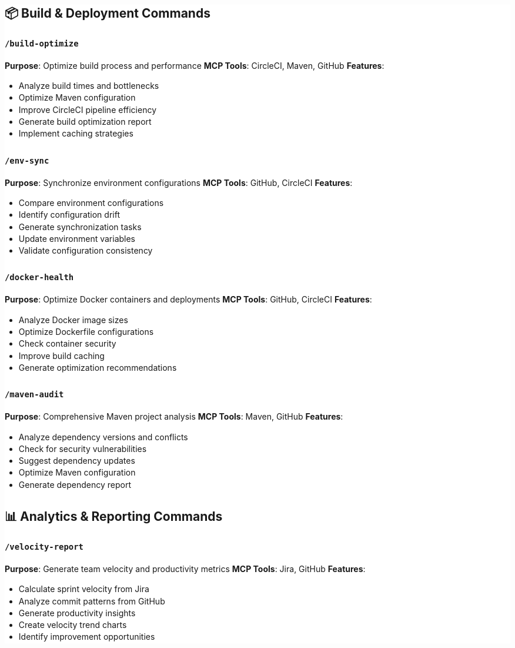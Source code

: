 ## 📦 Build & Deployment Commands

### `/build-optimize`
**Purpose**: Optimize build process and performance
**MCP Tools**: CircleCI, Maven, GitHub
**Features**:
- Analyze build times and bottlenecks
- Optimize Maven configuration
- Improve CircleCI pipeline efficiency
- Generate build optimization report
- Implement caching strategies

### `/env-sync`
**Purpose**: Synchronize environment configurations
**MCP Tools**: GitHub, CircleCI
**Features**:
- Compare environment configurations
- Identify configuration drift
- Generate synchronization tasks
- Update environment variables
- Validate configuration consistency

### `/docker-health`
**Purpose**: Optimize Docker containers and deployments
**MCP Tools**: GitHub, CircleCI
**Features**:
- Analyze Docker image sizes
- Optimize Dockerfile configurations
- Check container security
- Improve build caching
- Generate optimization recommendations

### `/maven-audit`
**Purpose**: Comprehensive Maven project analysis
**MCP Tools**: Maven, GitHub
**Features**:
- Analyze dependency versions and conflicts
- Check for security vulnerabilities
- Suggest dependency updates
- Optimize Maven configuration
- Generate dependency report

## 📊 Analytics & Reporting Commands

### `/velocity-report`
**Purpose**: Generate team velocity and productivity metrics
**MCP Tools**: Jira, GitHub
**Features**:
- Calculate sprint velocity from Jira
- Analyze commit patterns from GitHub
- Generate productivity insights
- Create velocity trend charts
- Identify improvement opportunities

